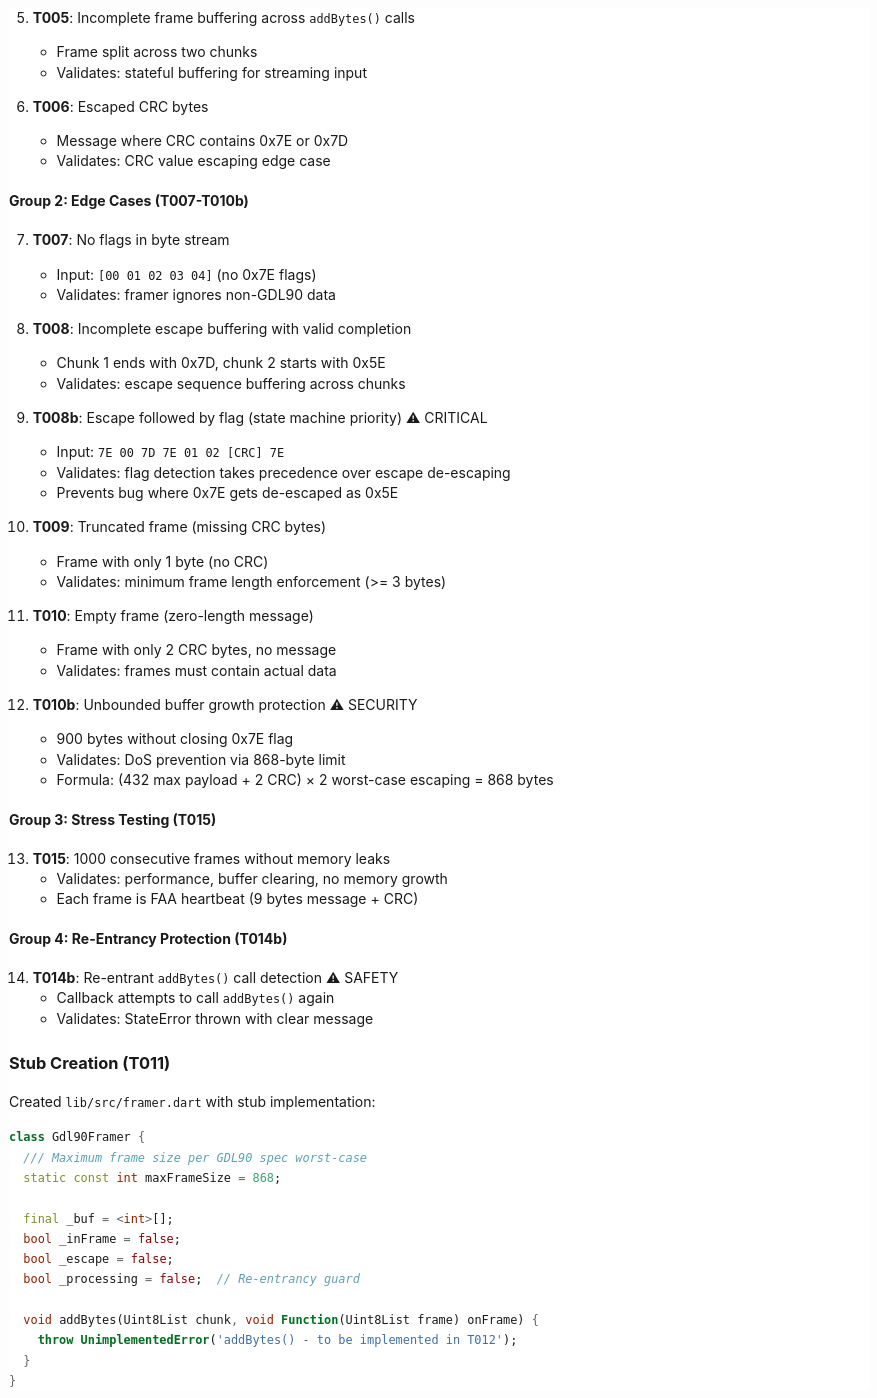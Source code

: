 5. **T005**: Incomplete frame buffering across `addBytes()` calls
   - Frame split across two chunks
   - Validates: stateful buffering for streaming input

6. **T006**: Escaped CRC bytes
   - Message where CRC contains 0x7E or 0x7D
   - Validates: CRC value escaping edge case

#### Group 2: Edge Cases (T007-T010b)
7. **T007**: No flags in byte stream
   - Input: `[00 01 02 03 04]` (no 0x7E flags)
   - Validates: framer ignores non-GDL90 data

8. **T008**: Incomplete escape buffering with valid completion
   - Chunk 1 ends with 0x7D, chunk 2 starts with 0x5E
   - Validates: escape sequence buffering across chunks

9. **T008b**: Escape followed by flag (state machine priority) ⚠️ CRITICAL
   - Input: `7E 00 7D 7E 01 02 [CRC] 7E`
   - Validates: flag detection takes precedence over escape de-escaping
   - Prevents bug where 0x7E gets de-escaped as 0x5E

10. **T009**: Truncated frame (missing CRC bytes)
    - Frame with only 1 byte (no CRC)
    - Validates: minimum frame length enforcement (>= 3 bytes)

11. **T010**: Empty frame (zero-length message)
    - Frame with only 2 CRC bytes, no message
    - Validates: frames must contain actual data

12. **T010b**: Unbounded buffer growth protection ⚠️ SECURITY
    - 900 bytes without closing 0x7E flag
    - Validates: DoS prevention via 868-byte limit
    - Formula: (432 max payload + 2 CRC) × 2 worst-case escaping = 868 bytes

#### Group 3: Stress Testing (T015)
13. **T015**: 1000 consecutive frames without memory leaks
    - Validates: performance, buffer clearing, no memory growth
    - Each frame is FAA heartbeat (9 bytes message + CRC)

#### Group 4: Re-Entrancy Protection (T014b)
14. **T014b**: Re-entrant `addBytes()` call detection ⚠️ SAFETY
    - Callback attempts to call `addBytes()` again
    - Validates: StateError thrown with clear message

### Stub Creation (T011)

Created `lib/src/framer.dart` with stub implementation:

```dart
class Gdl90Framer {
  /// Maximum frame size per GDL90 spec worst-case
  static const int maxFrameSize = 868;

  final _buf = <int>[];
  bool _inFrame = false;
  bool _escape = false;
  bool _processing = false;  // Re-entrancy guard

  void addBytes(Uint8List chunk, void Function(Uint8List frame) onFrame) {
    throw UnimplementedError('addBytes() - to be implemented in T012');
  }
}
```
